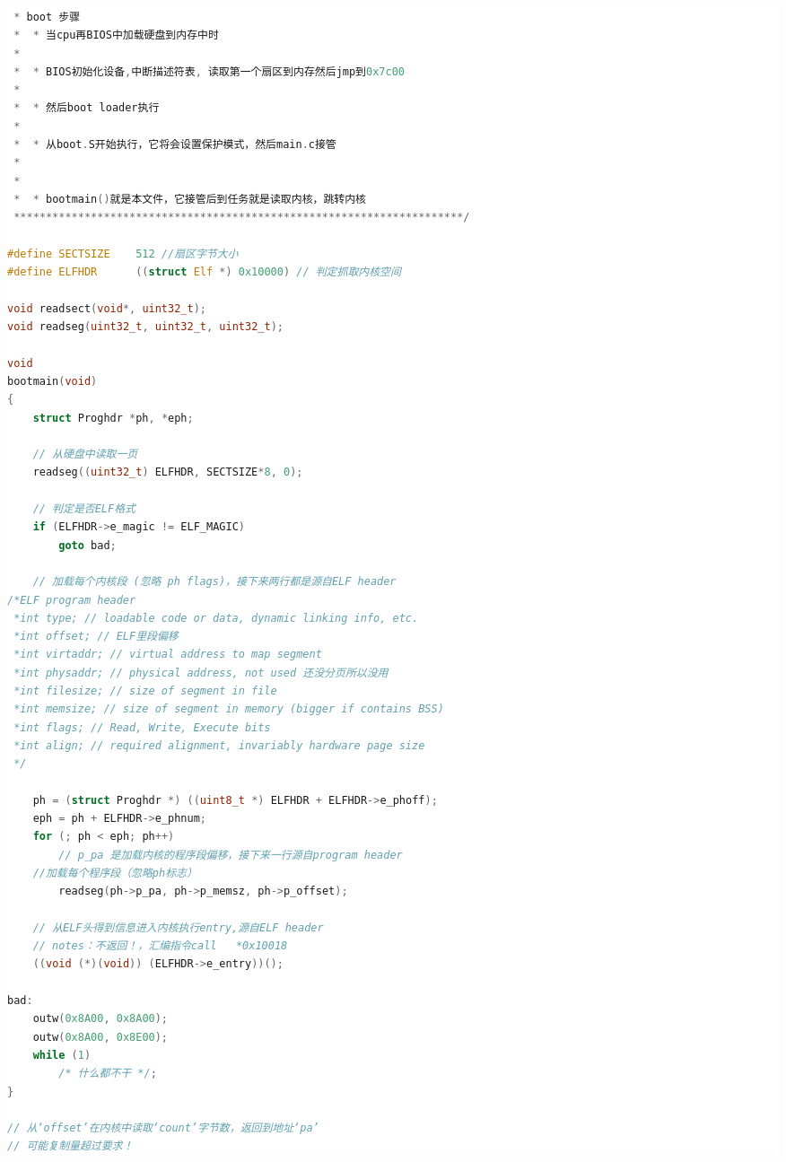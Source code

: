 ```c
 * boot 步骤
 *  * 当cpu再BIOS中加载硬盘到内存中时
 *
 *  * BIOS初始化设备,中断描述符表, 读取第一个扇区到内存然后jmp到0x7c00
 *
 *  * 然后boot loader执行
 *
 *  * 从boot.S开始执行，它将会设置保护模式，然后main.c接管
 *    
 * 
 *  * bootmain()就是本文件，它接管后到任务就是读取内核，跳转内核
 **********************************************************************/

#define SECTSIZE	512 //扇区字节大小
#define ELFHDR		((struct Elf *) 0x10000) // 判定抓取内核空间

void readsect(void*, uint32_t);
void readseg(uint32_t, uint32_t, uint32_t);

void
bootmain(void)
{
	struct Proghdr *ph, *eph;

	// 从硬盘中读取一页
	readseg((uint32_t) ELFHDR, SECTSIZE*8, 0);

	// 判定是否ELF格式
	if (ELFHDR->e_magic != ELF_MAGIC)
		goto bad;

	// 加载每个内核段 (忽略 ph flags)，接下来两行都是源自ELF header
/*ELF program header
 *int type; // loadable code or data, dynamic linking info, etc. 
 *int offset; // ELF里段偏移
 *int virtaddr; // virtual address to map segment 
 *int physaddr; // physical address, not used 还没分页所以没用
 *int filesize; // size of segment in file 
 *int memsize; // size of segment in memory (bigger if contains BSS) 
 *int flags; // Read, Write, Execute bits
 *int align; // required alignment, invariably hardware page size
 */

	ph = (struct Proghdr *) ((uint8_t *) ELFHDR + ELFHDR->e_phoff);
	eph = ph + ELFHDR->e_phnum;
	for (; ph < eph; ph++)
		// p_pa 是加载内核的程序段偏移，接下来一行源自program header
    //加载每个程序段（忽略ph标志）
		readseg(ph->p_pa, ph->p_memsz, ph->p_offset);

	// 从ELF头得到信息进入内核执行entry,源自ELF header
	// notes：不返回！，汇编指令call   *0x10018
	((void (*)(void)) (ELFHDR->e_entry))();

bad:
	outw(0x8A00, 0x8A00);
	outw(0x8A00, 0x8E00);
	while (1)
		/* 什么都不干 */;
}

// 从‘offset’在内核中读取‘count’字节数，返回到地址‘pa’
// 可能复制量超过要求！
```